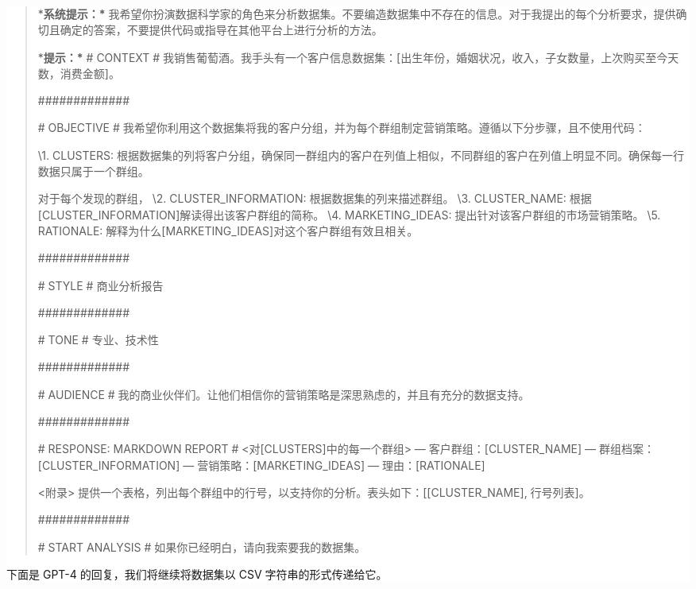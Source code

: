 > ***系统提示：\***
> 我希望你扮演数据科学家的角色来分析数据集。不要编造数据集中不存在的信息。对于我提出的每个分析要求，提供确切且确定的答案，不要提供代码或指导在其他平台上进行分析的方法。
>
> ***提示：\***
> \# CONTEXT #
> 我销售葡萄酒。我手头有一个客户信息数据集：[出生年份，婚姻状况，收入，子女数量，上次购买至今天数，消费金额]。
>
> \#############
>
> \# OBJECTIVE #
> 我希望你利用这个数据集将我的客户分组，并为每个群组制定营销策略。遵循以下分步骤，且不使用代码：
>
> \1. CLUSTERS: 根据数据集的列将客户分组，确保同一群组内的客户在列值上相似，不同群组的客户在列值上明显不同。确保每一行数据只属于一个群组。
>
> 对于每个发现的群组，
> \2. CLUSTER_INFORMATION: 根据数据集的列来描述群组。
> \3. CLUSTER_NAME: 根据[CLUSTER_INFORMATION]解读得出该客户群组的简称。
> \4. MARKETING_IDEAS: 提出针对该客户群组的市场营销策略。
> \5. RATIONALE: 解释为什么[MARKETING_IDEAS]对这个客户群组有效且相关。
>
> \#############
>
> \# STYLE #
> 商业分析报告
>
> \#############
>
> \# TONE #
> 专业、技术性
>
> \#############
>
> \# AUDIENCE #
> 我的商业伙伴们。让他们相信你的营销策略是深思熟虑的，并且有充分的数据支持。
>
> \#############
>
> \# RESPONSE: MARKDOWN REPORT #
> <对[CLUSTERS]中的每一个群组> — 客户群组：[CLUSTER_NAME] — 群组档案：[CLUSTER_INFORMATION] — 营销策略：[MARKETING_IDEAS] — 理由：[RATIONALE]
>
> <附录>
> 提供一个表格，列出每个群组中的行号，以支持你的分析。表头如下：[[CLUSTER_NAME], 行号列表]。
>
> \#############
>
> \# START ANALYSIS #
> 如果你已经明白，请向我索要我的数据集。

下面是 GPT-4 的回复，我们将继续将数据集以 CSV 字符串的形式传递给它。
